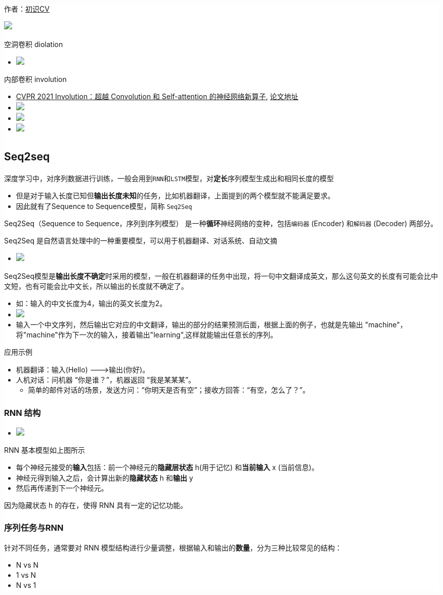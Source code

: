作者：[初识CV](https://www.zhihu.com/question/54149221/answer/1850592489)

![](https://pic1.zhimg.com/50/v2-0411ccbcb5529b2855478d619ac78d9d_hd.webp?source=1940ef5c)

空洞卷积 diolation
- ![](https://pic1.zhimg.com/50/v2-9c531569460c694db396a7530d8e5ffc_hd.webp?source=1940ef5c)


内部卷积 involution
- [CVPR 2021 Involution：超越 Convolution 和 Self-attention 的神经网络新算子](https://blog.csdn.net/BAAIBeijing/article/details/115222970), [论文地址](http://arxiv.org/abs/2103.06255)
- ![](https://img-blog.csdnimg.cn/img_convert/0f8c8ff1aa63b079025990418c20ea68.png)
- ![](https://img-blog.csdn.net/20170730100057611?watermark/2/text/aHR0cDovL2Jsb2cuY3Nkbi5uZXQvTGVmdF9UaGluaw==/font/5a6L5L2T/fontsize/400/fill/I0JBQkFCMA==/dissolve/70/gravity/SouthEast)
- ![](https://img-blog.csdnimg.cn/img_convert/b670881b8e5cd7b52b4ebe69ace1654b.png)

## Seq2seq

深度学习中，对序列数据进行训练，一般会用到`RNN`和`LSTM`模型，对**定长**序列模型生成出和相同长度的模型
- 但是对于输入长度已知但**输出长度未知**的任务，比如机器翻译，上面提到的两个模型就不能满足要求。
- 因此就有了Sequence to Sequence模型，简称 `Seq2Seq`

Seq2Seq（Sequence to Sequence，序列到序列模型） 是一种**循环**神经网络的变种，包括`编码器` (Encoder) 和`解码器` (Decoder) 两部分。

Seq2Seq 是自然语言处理中的一种重要模型，可以用于机器翻译、对话系统、自动文摘
- ![](https://pic3.zhimg.com/80/v2-6df74cbdbdf5172486cd3f17900f38aa_1440w.webp)

Seq2Seq模型是**输出长度不确定**时采用的模型，一般在机器翻译的任务中出现，将一句中文翻译成英文，那么这句英文的长度有可能会比中文短，也有可能会比中文长，所以输出的长度就不确定了。
- 如：输入的中文长度为4，输出的英文长度为2。
- ![](https://pic3.zhimg.com/80/v2-9be58c05cb3b0907e69bf4b45f576dda_1440w.webp)
- 输入一个中文序列，然后输出它对应的中文翻译，输出的部分的结果预测后面，根据上面的例子，也就是先输出 "machine"，将"machine"作为下一次的输入，接着输出"learning",这样就能输出任意长的序列。

应用示例
- 机器翻译：输入(Hello) --->输出(你好)。
- 人机对话：问机器 “你是谁？”，机器返回 “我是某某某”。
  - 简单的邮件对话的场景，发送方问：“你明天是否有空”；接收方回答：“有空，怎么了？”。

### RNN 结构

- ![](https://pic3.zhimg.com/80/v2-5d6d8bf0d373cb1147af6c82bb92aa12_1440w.webp)

RNN 基本模型如上图所示
- 每个神经元接受的**输入**包括：前一个神经元的**隐藏层状态** h(用于记忆) 和**当前输入** x (当前信息)。
- 神经元得到输入之后，会计算出新的**隐藏状态** h 和**输出** y
- 然后再传递到下一个神经元。

因为隐藏状态 h 的存在，使得 RNN 具有一定的记忆功能。

### 序列任务与RNN

针对不同任务，通常要对 RNN 模型结构进行少量调整，根据输入和输出的**数量**，分为三种比较常见的结构：
- N vs N
- 1 vs N
- N vs 1
